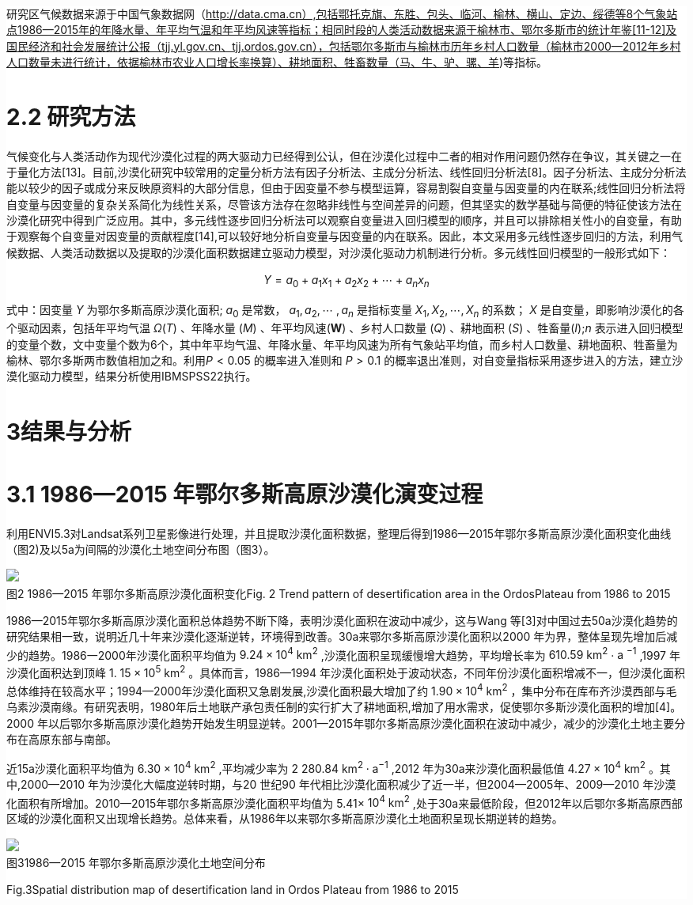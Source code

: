 研究区气候数据来源于中国气象数据网（http://data.cma.cn）,包括鄂托克旗、东胜、包头、临河、榆林、横山、定边、绥德等8个气象站点1986—2015年的年降水量、年平均气温和年平均风速等指标；相同时段的人类活动数据来源于榆林市、鄂尔多斯市的统计年鉴[11-12]及国民经济和社会发展统计公报（tjj.yl.gov.cn、tjj.ordos.gov.cn），包括鄂尔多斯市与榆林市历年乡村人口数量（榆林市2000—2012年乡村人口数量未进行统计，依据榆林市农业人口增长率换算）、耕地面积、牲畜数量（马、牛、驴、骡、羊)等指标。

# 2.2 研究方法

气候变化与人类活动作为现代沙漠化过程的两大驱动力已经得到公认，但在沙漠化过程中二者的相对作用问题仍然存在争议，其关键之一在于量化方法[13]。目前,沙漠化研究中较常用的定量分析方法有因子分析法、主成分分析法、线性回归分析法[8]。因子分析法、主成分分析法能以较少的因子或成分来反映原资料的大部分信息，但由于因变量不参与模型运算，容易割裂自变量与因变量的内在联系;线性回归分析法将自变量与因变量的复杂关系简化为线性关系，尽管该方法存在忽略非线性与空间差异的问题，但其坚实的数学基础与简便的特征使该方法在沙漠化研究中得到广泛应用。其中，多元线性逐步回归分析法可以观察自变量进入回归模型的顺序，并且可以排除相关性小的自变量，有助于观察每个自变量对因变量的贡献程度[14],可以较好地分析自变量与因变量的内在联系。因此，本文采用多元线性逐步回归的方法，利用气候数据、人类活动数据以及提取的沙漠化面积数据建立驱动力模型，对沙漠化驱动力机制进行分析。多元线性回归模型的一般形式如下：

$$
Y = a _ { 0 } + a _ { 1 } x _ { 1 } + a _ { 2 } x _ { 2 } + \cdots + a _ { n } x _ { n }
$$

式中：因变量 $Y$ 为鄂尔多斯高原沙漠化面积; $a _ { 0 }$ 是常数， $a _ { 1 } , a _ { 2 } , \cdots \ , a _ { n }$ 是指标变量 $X _ { 1 } , X _ { 2 } , \cdots , X _ { n }$ 的系数； $X$ 是自变量，即影响沙漠化的各个驱动因素，包括年平均气温 $\mathit { \Omega } ( T )$ 、年降水量 $( M )$ 、年平均风速$( \boldsymbol { W } )$ 、乡村人口数量 $( Q )$ 、耕地面积 $( S )$ 、牲畜量$( I ) { \mathfrak { ; } } n$ 表示进入回归模型的变量个数，文中变量个数为6个，其中年平均气温、年降水量、年平均风速为所有气象站平均值，而乡村人口数量、耕地面积、牲畜量为榆林、鄂尔多斯两市数值相加之和。利用$P < 0 . 0 5$ 的概率进入准则和 $P > 0 . 1$ 的概率退出准则，对自变量指标采用逐步进入的方法，建立沙漠化驱动力模型，结果分析使用IBMSPSS22执行。

# 3结果与分析

# 3.1 1986—2015 年鄂尔多斯高原沙漠化演变过程

利用ENVI5.3对Landsat系列卫星影像进行处理，并且提取沙漠化面积数据，整理后得到1986—2015年鄂尔多斯高原沙漠化面积变化曲线（图2)及以5a为间隔的沙漠化土地空间分布图（图3）。

![](images/c21a3d3b1f0aa501d8ad8417fcbbd7d82c2735d05bcd2ff07734e7cc8f76f8b1.jpg)  
图2 1986—2015 年鄂尔多斯高原沙漠化面积变化Fig. 2 Trend pattern of desertification area in the OrdosPlateau from 1986 to 2015

1986—2015年鄂尔多斯高原沙漠化面积总体趋势不断下降，表明沙漠化面积在波动中减少，这与Wang 等[3]对中国过去50a沙漠化趋势的研究结果相一致，说明近几十年来沙漠化逐渐逆转，环境得到改善。30a来鄂尔多斯高原沙漠化面积以2000 年为界，整体呈现先增加后减少的趋势。1986一2000年沙漠化面积平均值为 $9 . 2 4 \times 1 0 ^ { 4 } ~ \mathrm { k m } ^ { 2 }$ ,沙漠化面积呈现缓慢增大趋势，平均增长率为 $6 1 0 . 5 9 ~ \mathrm { { k m } } ^ { 2 }$ ·$\mathrm { ~ a ~ } ^ { - 1 }$ ,1997 年沙漠化面积达到顶峰 $1 . \ 1 5 \times 1 0 ^ { 5 } \ \mathrm { k m } ^ { 2 }$ 。具体而言，1986—1994 年沙漠化面积处于波动状态，不同年份沙漠化面积增减不一，但沙漠化面积总体维持在较高水平；1994—2000年沙漠化面积又急剧发展,沙漠化面积最大增加了约 $1 . 9 0 \times 1 0 ^ { 4 } ~ \mathrm { k m } ^ { 2 }$ ，集中分布在库布齐沙漠西部与毛乌素沙漠南缘。有研究表明，1980年后土地联产承包责任制的实行扩大了耕地面积,增加了用水需求，促使鄂尔多斯沙漠化面积的增加[4]。2000 年以后鄂尔多斯高原沙漠化趋势开始发生明显逆转。2001—2015年鄂尔多斯高原沙漠化面积在波动中减少，减少的沙漠化土地主要分布在高原东部与南部。

近15a沙漠化面积平均值为 $6 . 3 0 \times 1 0 ^ { 4 } ~ \mathrm { k m } ^ { 2 }$ ,平均减少率为 $2 ~ 2 8 0 . 8 4 ~ \mathrm { k m } ^ { 2 } \cdot \mathrm { a } ^ { - 1 }$ ,2012 年为30a来沙漠化面积最低值 $4 . 2 7 \times 1 0 ^ { 4 } \ \mathrm { k m } ^ { 2 }$ 。其中,2000—2010 年为沙漠化大幅度逆转时期，与20 世纪90 年代相比沙漠化面积减少了近一半，但2004—2005年、2009—2010 年沙漠化面积有所增加。2010—2015年鄂尔多斯高原沙漠化面积平均值为 $5 . 4 1 \times$ $1 0 ^ { 4 } ~ \mathrm { k m } ^ { 2 }$ ,处于30a来最低阶段，但2012年以后鄂尔多斯高原西部区域的沙漠化面积又出现增长趋势。总体来看，从1986年以来鄂尔多斯高原沙漠化土地面积呈现长期逆转的趋势。

![](images/a2c2a870c133078958ad900e297a9b5807bb2f7422044620c582455ff4ca2ffe.jpg)  
图31986—2015 年鄂尔多斯高原沙漠化土地空间分布

Fig.3Spatial distribution map of desertification land in Ordos Plateau from 1986 to 2015
